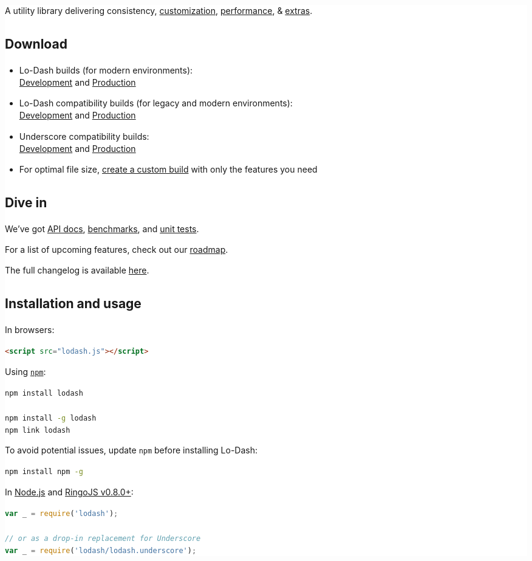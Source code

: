 A utility library delivering consistency, [customization](http://lodash.com/custom-builds), [performance](http://lodash.com/benchmarks), & [extras](http://lodash.com/#features).

## Download

* Lo-Dash builds (for modern environments):<br>
[Development](https://raw.github.com/lodash/lodash/v1.0.2/dist/lodash.js) and
[Production](https://raw.github.com/lodash/lodash/v1.0.2/dist/lodash.min.js)

* Lo-Dash compatibility builds (for legacy and modern environments):<br>
[Development](https://raw.github.com/lodash/lodash/v1.0.2/dist/lodash.compat.js) and
[Production](https://raw.github.com/lodash/lodash/v1.0.2/dist/lodash.compat.min.js)

* Underscore compatibility builds:<br>
[Development](https://raw.github.com/lodash/lodash/v1.0.2/dist/lodash.underscore.js) and
[Production](https://raw.github.com/lodash/lodash/v1.0.2/dist/lodash.underscore.min.js)

* For optimal file size, [create a custom build](http://lodash.com/custom-builds) with only the features you need

## Dive in

We’ve got [API docs](http://lodash.com/docs), [benchmarks](http://lodash.com/benchmarks), and [unit tests](http://lodash.com/tests).

For a list of upcoming features, check out our [roadmap](https://github.com/lodash/lodash/wiki/Roadmap).

The full changelog is available [here](https://github.com/lodash/lodash/wiki/Changelog).

## Installation and usage

In browsers:

```html
<script src="lodash.js"></script>
```

Using [`npm`](http://npmjs.org/):

```bash
npm install lodash

npm install -g lodash
npm link lodash
```

To avoid potential issues, update `npm` before installing Lo-Dash:

```bash
npm install npm -g
```

In [Node.js](http://nodejs.org/) and [RingoJS v0.8.0+](http://ringojs.org/):

```js
var _ = require('lodash');

// or as a drop-in replacement for Underscore
var _ = require('lodash/lodash.underscore');
```
